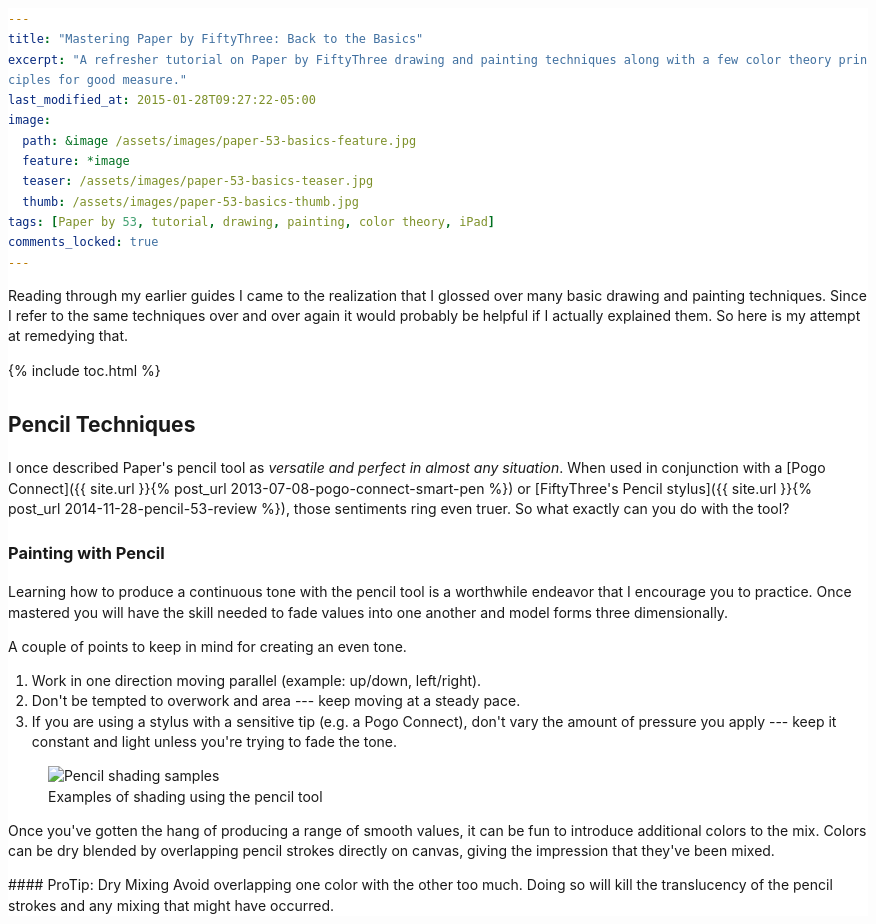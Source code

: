 ```yaml
---
title: "Mastering Paper by FiftyThree: Back to the Basics"
excerpt: "A refresher tutorial on Paper by FiftyThree drawing and painting techniques along with a few color theory principles for good measure."
last_modified_at: 2015-01-28T09:27:22-05:00
image: 
  path: &image /assets/images/paper-53-basics-feature.jpg
  feature: *image
  teaser: /assets/images/paper-53-basics-teaser.jpg
  thumb: /assets/images/paper-53-basics-thumb.jpg
tags: [Paper by 53, tutorial, drawing, painting, color theory, iPad]
comments_locked: true
---
```


Reading through my earlier guides I came to the realization that I glossed over many basic drawing and painting techniques. Since I refer to the same techniques over and over again it would probably be helpful if I actually explained them. So here is my attempt at remedying that.

{% include toc.html %}

## Pencil Techniques

I once described Paper's pencil tool as *versatile and perfect in almost any situation*. When used in conjunction with a [Pogo Connect]({{ site.url }}{% post_url 2013-07-08-pogo-connect-smart-pen %}) or [FiftyThree's Pencil stylus]({{ site.url }}{% post_url 2014-11-28-pencil-53-review %}), those sentiments ring even truer. So what exactly can you do with the tool?

### Painting with Pencil

Learning how to produce a continuous tone with the pencil tool is a worthwhile endeavor that I encourage you to practice. Once mastered you will have the skill needed to fade values into one another and model forms three dimensionally.

A couple of points to keep in mind for creating an even tone.

1. Work in one direction moving parallel (example: up/down, left/right).
2. Don't be tempted to overwork and area --- keep moving at a steady pace.
3. If you are using a stylus with a sensitive tip (e.g. a Pogo Connect), don't vary the amount of pressure you apply --- keep it constant and light unless you're trying to fade the tone.

<figure>
  <img src="{{ site.url }}/assets/images/paper-53-pencil-shading-samples.jpg" alt="Pencil shading samples">
  <figcaption>Examples of shading using the pencil tool</figcaption>
</figure>

Once you've gotten the hang of producing a range of smooth values, it can be fun to introduce additional colors to the mix. Colors can be dry blended by overlapping pencil strokes directly on canvas, giving the impression that they've been mixed. 

<div class="notice--info" markdown="1">
#### ProTip: Dry Mixing
Avoid overlapping one color with the other too much. Doing so will kill the translucency of the pencil strokes and any mixing that might have occurred.
</div>


[^tint]: Adding white to a color raises it to a tint or a *pastel* color and increases it's saturation some --- adjust accordingly to keep harmony with your color palette.
[^glazing]: Glazing is a watercolor technique that uses a thin, transparent pigment applied over dry existing washes. Its purpose is to adjust the color and tone of the underlying wash.
[^on-canvas]: Visually mixing colors directly on canvas can be fun, but the results aren't always the best. I suggest using the Color Mixer instead since you'll achieve more vibrant hues.